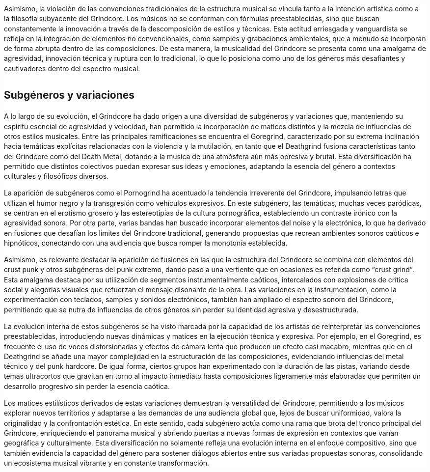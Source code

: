 Asimismo, la violación de las convenciones tradicionales de la estructura musical se vincula tanto a la intención artística como a la filosofía subyacente del Grindcore. Los músicos no se conforman con fórmulas preestablecidas, sino que buscan constantemente la innovación a través de la descomposición de estilos y técnicas. Esta actitud arriesgada y vanguardista se refleja en la integración de elementos no convencionales, como samples y grabaciones ambientales, que a menudo se incorporan de forma abrupta dentro de las composiciones. De esta manera, la musicalidad del Grindcore se presenta como una amalgama de agresividad, innovación técnica y ruptura con lo tradicional, lo que lo posiciona como uno de los géneros más desafiantes y cautivadores dentro del espectro musical.


## Subgéneros y variaciones

A lo largo de su evolución, el Grindcore ha dado origen a una diversidad de subgéneros y variaciones que, manteniendo su espíritu esencial de agresividad y velocidad, han permitido la incorporación de matices distintos y la mezcla de influencias de otros estilos musicales. Entre las principales ramificaciones se encuentra el Goregrind, caracterizado por su extrema inclinación hacia temáticas explícitas relacionadas con la violencia y la mutilación, en tanto que el Deathgrind fusiona características tanto del Grindcore como del Death Metal, dotando a la música de una atmósfera aún más opresiva y brutal. Esta diversificación ha permitido que distintos colectivos puedan expresar sus ideas y emociones, adaptando la esencia del género a contextos culturales y filosóficos diversos.

La aparición de subgéneros como el Pornogrind ha acentuado la tendencia irreverente del Grindcore, impulsando letras que utilizan el humor negro y la transgresión como vehículos expresivos. En este subgénero, las temáticas, muchas veces paródicas, se centran en el erotismo grosero y las estereotipias de la cultura pornográfica, estableciendo un contraste irónico con la agresividad sonora. Por otra parte, varias bandas han buscado incorporar elementos del noise y la electrónica, lo que ha derivado en fusiones que desafían los límites del Grindcore tradicional, generando propuestas que recrean ambientes sonoros caóticos e hipnóticos, conectando con una audiencia que busca romper la monotonía establecida.

Asimismo, es relevante destacar la aparición de fusiones en las que la estructura del Grindcore se combina con elementos del crust punk y otros subgéneros del punk extremo, dando paso a una vertiente que en ocasiones es referida como “crust grind”. Esta amalgama destaca por su utilización de segmentos instrumentalmente caóticos, intercalados con explosiones de crítica social y alegorías visuales que refuerzan el mensaje disonante de la obra. Las variaciones en la instrumentación, como la experimentación con teclados, samples y sonidos electrónicos, también han ampliado el espectro sonoro del Grindcore, permitiendo que se nutra de influencias de otros géneros sin perder su identidad agresiva y desestructurada. 

La evolución interna de estos subgéneros se ha visto marcada por la capacidad de los artistas de reinterpretar las convenciones preestablecidas, introduciendo nuevas dinámicas y matices en la ejecución técnica y expresiva. Por ejemplo, en el Goregrind, es frecuente el uso de voces distorsionadas y efectos de cámara lenta que producen un efecto casi macabro, mientras que en el Deathgrind se añade una mayor complejidad en la estructuración de las composiciones, evidenciando influencias del metal técnico y del punk hardcore. De igual forma, ciertos grupos han experimentado con la duración de las pistas, variando desde temas ultracortos que gravitan en torno al impacto inmediato hasta composiciones ligeramente más elaboradas que permiten un desarrollo progresivo sin perder la esencia caótica.

Los matices estilísticos derivados de estas variaciones demuestran la versatilidad del Grindcore, permitiendo a los músicos explorar nuevos territorios y adaptarse a las demandas de una audiencia global que, lejos de buscar uniformidad, valora la originalidad y la confrontación estética. En este sentido, cada subgénero actúa como una rama que brota del tronco principal del Grindcore, enriqueciendo el panorama musical y abriendo puertas a nuevas formas de expresión en contextos que varían geográfica y culturalmente. Esta diversificación no solamente refleja una evolución interna en el enfoque compositivo, sino que también evidencia la capacidad del género para sostener diálogos abiertos entre sus variadas propuestas sonoras, consolidando un ecosistema musical vibrante y en constante transformación.
